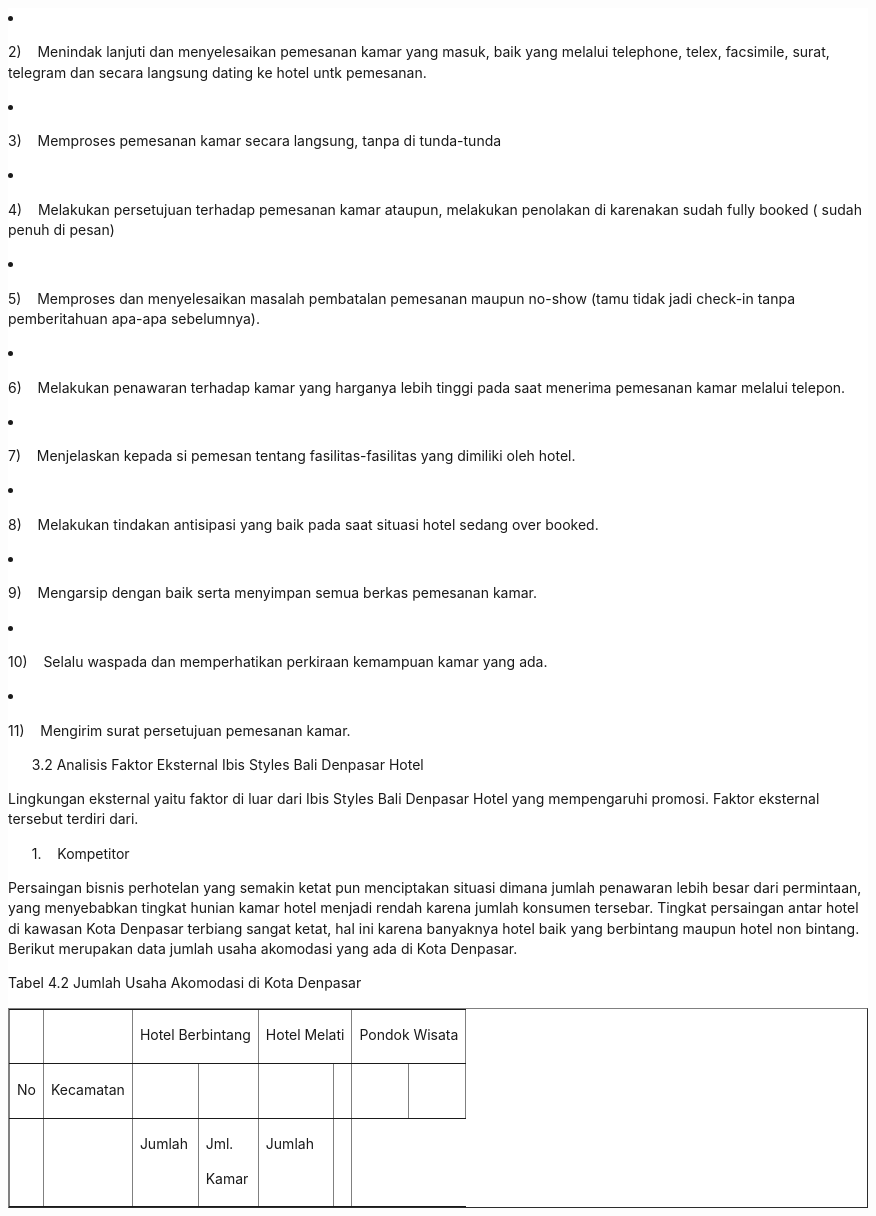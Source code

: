 <li>
<p><span class="font3">2)</span><span class="font2"> &nbsp;&nbsp;&nbsp;Menindak lanjuti dan menyelesaikan pemesanan kamar yang masuk, baik yang melalui telephone, telex, facsimile, surat, telegram dan secara langsung dating ke hotel untk pemesanan.</span></p></li>
<li>
<p><span class="font3">3)</span><span class="font2"> &nbsp;&nbsp;&nbsp;Memproses pemesanan kamar secara langsung, tanpa di tunda-tunda</span></p></li>
<li>
<p><span class="font3">4)</span><span class="font2"> &nbsp;&nbsp;&nbsp;Melakukan persetujuan terhadap pemesanan kamar ataupun, melakukan penolakan di karenakan sudah fully booked ( sudah penuh di pesan)</span></p></li>
<li>
<p><span class="font3">5)</span><span class="font2"> &nbsp;&nbsp;&nbsp;Memproses dan menyelesaikan masalah pembatalan pemesanan maupun no-show (tamu tidak jadi check-in tanpa pemberitahuan apa-apa sebelumnya).</span></p></li>
<li>
<p><span class="font3">6)</span><span class="font2"> &nbsp;&nbsp;&nbsp;Melakukan penawaran terhadap kamar yang harganya lebih tinggi pada saat menerima pemesanan kamar melalui telepon.</span></p></li>
<li>
<p><span class="font3">7)</span><span class="font2"> &nbsp;&nbsp;&nbsp;Menjelaskan kepada si pemesan tentang fasilitas-fasilitas yang dimiliki oleh hotel.</span></p></li>
<li>
<p><span class="font3">8)</span><span class="font2"> &nbsp;&nbsp;&nbsp;Melakukan tindakan antisipasi yang baik pada saat situasi hotel sedang over booked.</span></p></li>
<li>
<p><span class="font3">9)</span><span class="font2"> &nbsp;&nbsp;&nbsp;Mengarsip dengan baik serta menyimpan semua berkas pemesanan kamar.</span></p></li>
<li>
<p><span class="font3">10)</span><span class="font2"> &nbsp;&nbsp;&nbsp;Selalu waspada dan memperhatikan perkiraan kemampuan kamar yang ada.</span></p></li>
<li>
<p><span class="font2">11) &nbsp;&nbsp;&nbsp;Mengirim surat persetujuan pemesanan kamar.</span></p></li></ul>
<ul style="list-style:none;"><li>
<p><span class="font2">3.2 Analisis Faktor Eksternal Ibis Styles Bali Denpasar Hotel</span></p></li></ul>
<p><span class="font2">Lingkungan eksternal yaitu faktor di luar dari Ibis Styles Bali Denpasar Hotel yang mempengaruhi promosi. Faktor eksternal tersebut terdiri dari.</span></p>
<ul style="list-style:none;"><li>
<p><span class="font2">1. &nbsp;&nbsp;&nbsp;Kompetitor</span></p></li></ul>
<p><span class="font2">Persaingan bisnis perhotelan yang semakin ketat pun menciptakan situasi dimana jumlah penawaran lebih besar dari permintaan, yang menyebabkan tingkat hunian kamar hotel menjadi rendah karena jumlah konsumen tersebar. Tingkat persaingan antar hotel di kawasan Kota Denpasar terbiang sangat ketat, hal ini karena banyaknya hotel baik yang berbintang maupun hotel non bintang. Berikut merupakan data jumlah usaha akomodasi yang ada di Kota Denpasar.</span></p>
<p><span class="font1">Tabel 4.2 Jumlah Usaha Akomodasi di Kota Denpasar</span></p>
<table border="1">
<tr><td style="vertical-align:top;"></td><td style="vertical-align:top;"></td><td colspan="2" style="vertical-align:top;">
<p><span class="font2">Hotel Berbintang</span></p></td><td colspan="2" style="vertical-align:top;">
<p><span class="font2">Hotel Melati</span></p></td><td colspan="2" style="vertical-align:top;">
<p><span class="font2">Pondok Wisata</span></p></td></tr>
<tr><td style="vertical-align:top;">
<p><span class="font2">No</span></p></td><td style="vertical-align:top;">
<p><span class="font2">Kecamatan</span></p></td><td style="vertical-align:top;"></td><td style="vertical-align:top;"></td><td style="vertical-align:top;"></td><td style="vertical-align:top;"></td><td style="vertical-align:top;"></td><td style="vertical-align:top;"></td></tr>
<tr><td style="vertical-align:top;"></td><td style="vertical-align:top;"></td><td style="vertical-align:top;">
<p><span class="font2">Jumlah</span></p></td><td style="vertical-align:top;">
<p><span class="font2">Jml.</span></p>
<p><span class="font2">Kamar</span></p></td><td style="vertical-align:top;">
<p><span class="font2">Jumlah</span></p></td><td style="vertical-align:top;">